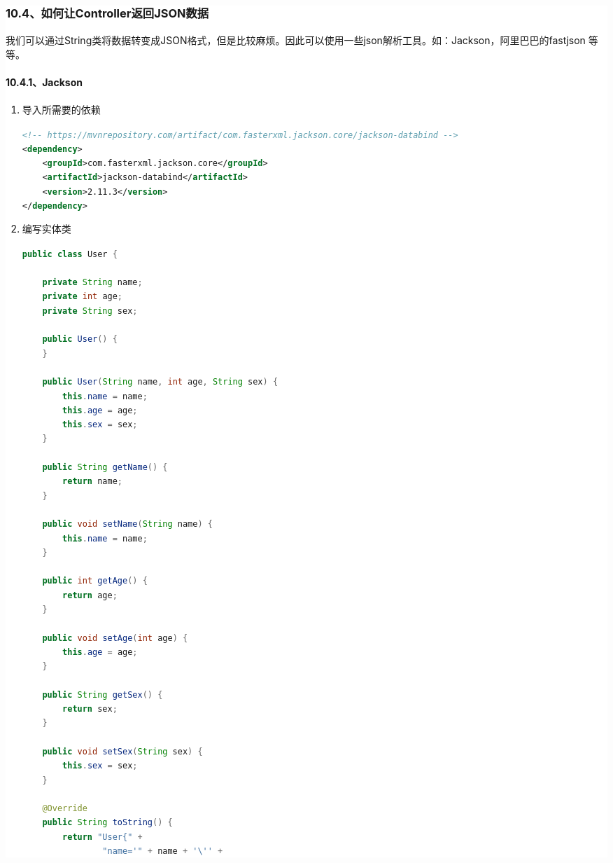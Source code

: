 

### 10.4、如何让Controller返回JSON数据

我们可以通过String类将数据转变成JSON格式，但是比较麻烦。因此可以使用一些json解析工具。如：Jackson，阿里巴巴的fastjson 等等。



#### 10.4.1、Jackson

1. 导入所需要的依赖

   ```xml
   <!-- https://mvnrepository.com/artifact/com.fasterxml.jackson.core/jackson-databind -->
   <dependency>
       <groupId>com.fasterxml.jackson.core</groupId>
       <artifactId>jackson-databind</artifactId>
       <version>2.11.3</version>
   </dependency>
   
   ```

2. 编写实体类

   ```java
   public class User {
       
       private String name;
       private int age;
       private String sex;
   
       public User() {
       }
   
       public User(String name, int age, String sex) {
           this.name = name;
           this.age = age;
           this.sex = sex;
       }
   
       public String getName() {
           return name;
       }
   
       public void setName(String name) {
           this.name = name;
       }
   
       public int getAge() {
           return age;
       }
   
       public void setAge(int age) {
           this.age = age;
       }
   
       public String getSex() {
           return sex;
       }
   
       public void setSex(String sex) {
           this.sex = sex;
       }
   
       @Override
       public String toString() {
           return "User{" +
                   "name='" + name + '\'' +
   ```